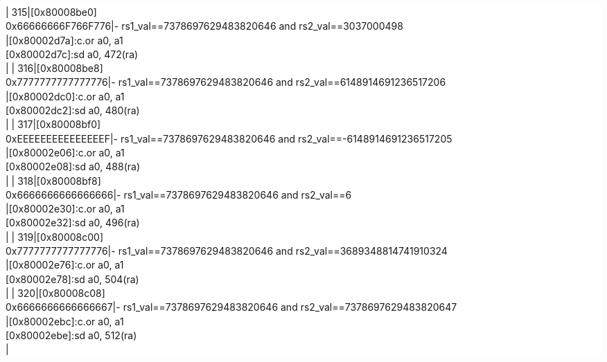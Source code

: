 | 315|[0x80008be0]<br>0x66666666F766F776|- rs1_val==7378697629483820646 and rs2_val==3037000498<br>                                                                                                                                        |[0x80002d7a]:c.or a0, a1<br> [0x80002d7c]:sd a0, 472(ra)<br>  |
| 316|[0x80008be8]<br>0x7777777777777776|- rs1_val==7378697629483820646 and rs2_val==6148914691236517206<br>                                                                                                                               |[0x80002dc0]:c.or a0, a1<br> [0x80002dc2]:sd a0, 480(ra)<br>  |
| 317|[0x80008bf0]<br>0xEEEEEEEEEEEEEEEF|- rs1_val==7378697629483820646 and rs2_val==-6148914691236517205<br>                                                                                                                              |[0x80002e06]:c.or a0, a1<br> [0x80002e08]:sd a0, 488(ra)<br>  |
| 318|[0x80008bf8]<br>0x6666666666666666|- rs1_val==7378697629483820646 and rs2_val==6<br>                                                                                                                                                 |[0x80002e30]:c.or a0, a1<br> [0x80002e32]:sd a0, 496(ra)<br>  |
| 319|[0x80008c00]<br>0x7777777777777776|- rs1_val==7378697629483820646 and rs2_val==3689348814741910324<br>                                                                                                                               |[0x80002e76]:c.or a0, a1<br> [0x80002e78]:sd a0, 504(ra)<br>  |
| 320|[0x80008c08]<br>0x6666666666666667|- rs1_val==7378697629483820646 and rs2_val==7378697629483820647<br>                                                                                                                               |[0x80002ebc]:c.or a0, a1<br> [0x80002ebe]:sd a0, 512(ra)<br>  |
